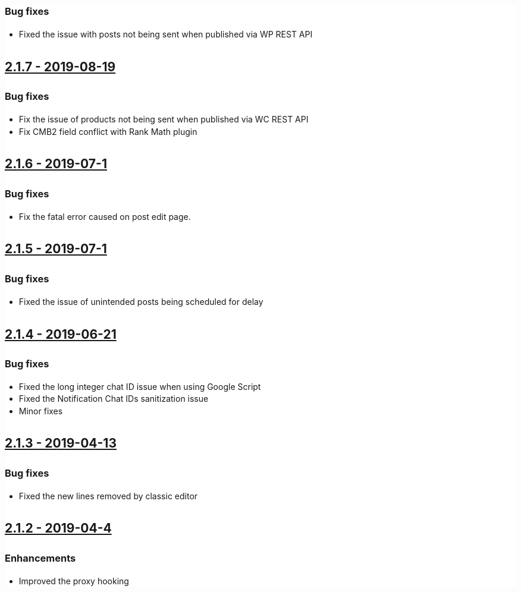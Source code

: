 ### Bug fixes

- Fixed the issue with posts not being sent when published via WP REST API

## [2.1.7 - 2019-08-19](https://github.com/wpsocio/wptelegram/releases/tag/v2.1.7)

### Bug fixes

- Fix the issue of products not being sent when published via WC REST API
- Fix CMB2 field conflict with Rank Math plugin

## [2.1.6 - 2019-07-1](https://github.com/wpsocio/wptelegram/releases/tag/v2.1.6)

### Bug fixes

- Fix the fatal error caused on post edit page.

## [2.1.5 - 2019-07-1](https://github.com/wpsocio/wptelegram/releases/tag/v2.1.5)

### Bug fixes

- Fixed the issue of unintended posts being scheduled for delay

## [2.1.4 - 2019-06-21](https://github.com/wpsocio/wptelegram/releases/tag/v2.1.4)

### Bug fixes

- Fixed the long integer chat ID issue when using Google Script
- Fixed the Notification Chat IDs sanitization issue
- Minor fixes

## [2.1.3 - 2019-04-13](https://github.com/wpsocio/wptelegram/releases/tag/v2.1.3)

### Bug fixes

- Fixed the new lines removed by classic editor

## [2.1.2 - 2019-04-4](https://github.com/wpsocio/wptelegram/releases/tag/v2.1.2)

### Enhancements

- Improved the proxy hooking
